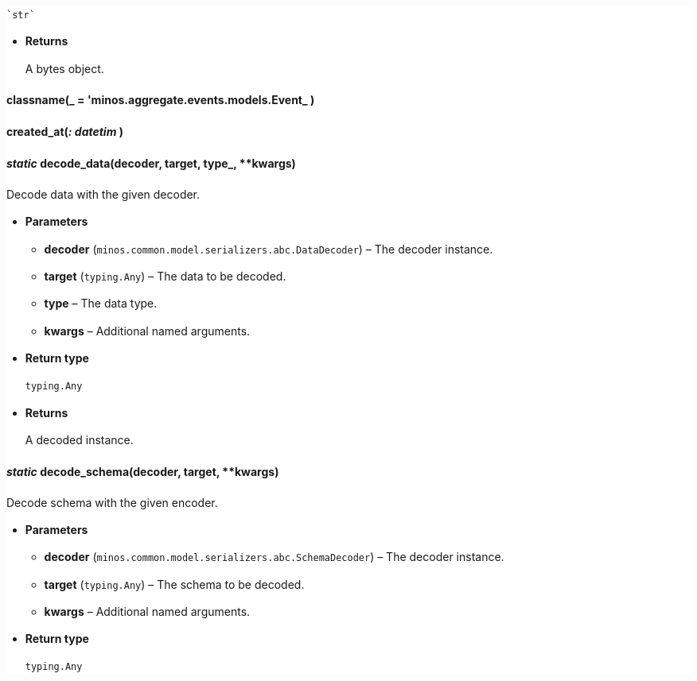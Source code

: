     `str`



* **Returns**

    A bytes object.



#### classname(_ = 'minos.aggregate.events.models.Event_ )

#### created_at(_: datetim_ )

#### _static_ decode_data(decoder, target, type_, \*\*kwargs)
Decode data with the given decoder.


* **Parameters**

    
    * **decoder** (`minos.common.model.serializers.abc.DataDecoder`) – The decoder instance.


    * **target** (`typing.Any`) – The data to be decoded.


    * **type** – The data type.


    * **kwargs** – Additional named arguments.



* **Return type**

    `typing.Any`



* **Returns**

    A decoded instance.



#### _static_ decode_schema(decoder, target, \*\*kwargs)
Decode schema with the given encoder.


* **Parameters**

    
    * **decoder** (`minos.common.model.serializers.abc.SchemaDecoder`) – The decoder instance.


    * **target** (`typing.Any`) – The schema to be decoded.


    * **kwargs** – Additional named arguments.



* **Return type**

    `typing.Any`

